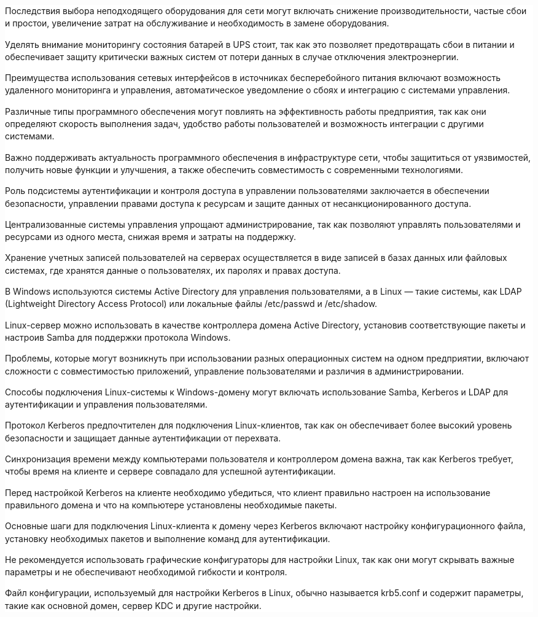 Последствия выбора неподходящего оборудования для сети могут включать снижение производительности, частые сбои и простои, увеличение затрат на обслуживание и необходимость в замене оборудования.

Уделять внимание мониторингу состояния батарей в UPS стоит, так как это позволяет предотвращать сбои в питании и обеспечивает защиту критически важных систем от потери данных в случае отключения электроэнергии.

Преимущества использования сетевых интерфейсов в источниках бесперебойного питания включают возможность удаленного мониторинга и управления, автоматическое уведомление о сбоях и интеграцию с системами управления.

Различные типы программного обеспечения могут повлиять на эффективность работы предприятия, так как они определяют скорость выполнения задач, удобство работы пользователей и возможность интеграции с другими системами.

Важно поддерживать актуальность программного обеспечения в инфраструктуре сети, чтобы защититься от уязвимостей, получить новые функции и улучшения, а также обеспечить совместимость с современными технологиями.

Роль подсистемы аутентификации и контроля доступа в управлении пользователями заключается в обеспечении безопасности, управлении правами доступа к ресурсам и защите данных от несанкционированного доступа.

Централизованные системы управления упрощают администрирование, так как позволяют управлять пользователями и ресурсами из одного места, снижая время и затраты на поддержку.

Хранение учетных записей пользователей на серверах осуществляется в виде записей в базах данных или файловых системах, где хранятся данные о пользователях, их паролях и правах доступа.

В Windows используются системы Active Directory для управления пользователями, а в Linux — такие системы, как LDAP (Lightweight Directory Access Protocol) или локальные файлы /etc/passwd и /etc/shadow.

Linux-сервер можно использовать в качестве контроллера домена Active Directory, установив соответствующие пакеты и настроив Samba для поддержки протокола Windows.

Проблемы, которые могут возникнуть при использовании разных операционных систем на одном предприятии, включают сложности с совместимостью приложений, управление пользователями и различия в администрировании.

Способы подключения Linux-системы к Windows-домену могут включать использование Samba, Kerberos и LDAP для аутентификации и управления пользователями.

Протокол Kerberos предпочтителен для подключения Linux-клиентов, так как он обеспечивает более высокий уровень безопасности и защищает данные аутентификации от перехвата.

Синхронизация времени между компьютерами пользователя и контроллером домена важна, так как Kerberos требует, чтобы время на клиенте и сервере совпадало для успешной аутентификации.

Перед настройкой Kerberos на клиенте необходимо убедиться, что клиент правильно настроен на использование правильного домена и что на компьютере установлены необходимые пакеты.

Основные шаги для подключения Linux-клиента к домену через Kerberos включают настройку конфигурационного файла, установку необходимых пакетов и выполнение команд для аутентификации.

Не рекомендуется использовать графические конфигураторы для настройки Linux, так как они могут скрывать важные параметры и не обеспечивают необходимой гибкости и контроля.

Файл конфигурации, используемый для настройки Kerberos в Linux, обычно называется krb5.conf и содержит параметры, такие как основной домен, сервер KDC и другие настройки.

